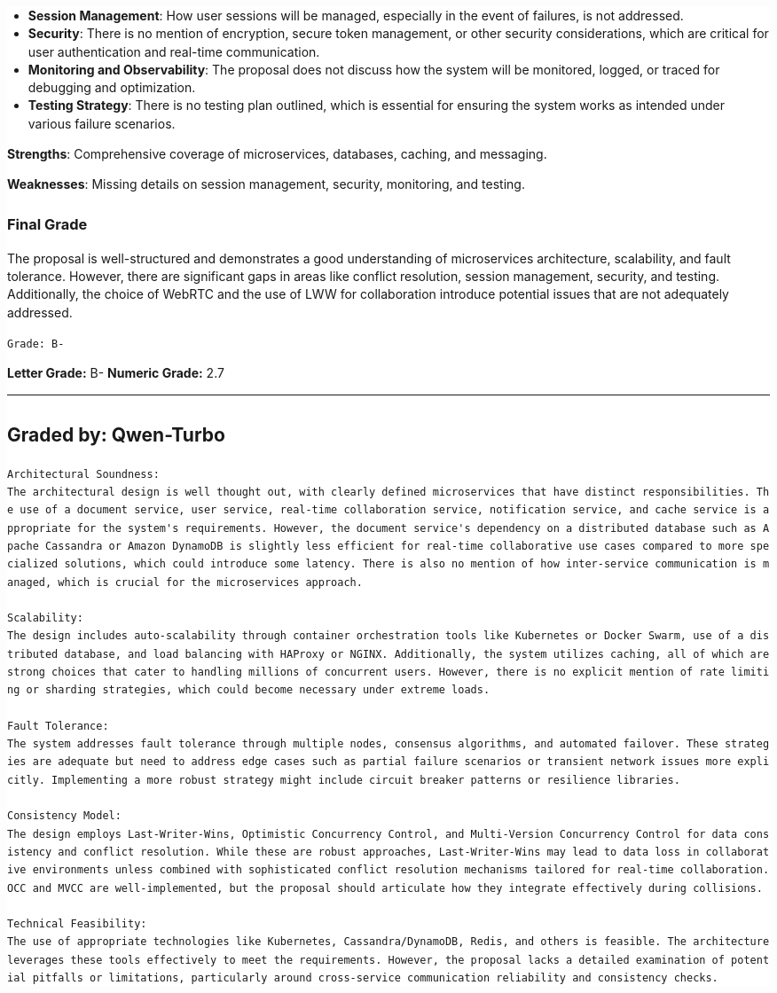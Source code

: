 - **Session Management**: How user sessions will be managed, especially in the event of failures, is not addressed.
- **Security**: There is no mention of encryption, secure token management, or other security considerations, which are critical for user authentication and real-time communication.
- **Monitoring and Observability**: The proposal does not discuss how the system will be monitored, logged, or traced for debugging and optimization.
- **Testing Strategy**: There is no testing plan outlined, which is essential for ensuring the system works as intended under various failure scenarios.

**Strengths**: Comprehensive coverage of microservices, databases, caching, and messaging.

**Weaknesses**: Missing details on session management, security, monitoring, and testing.

### Final Grade

The proposal is well-structured and demonstrates a good understanding of microservices architecture, scalability, and fault tolerance. However, there are significant gaps in areas like conflict resolution, session management, security, and testing. Additionally, the choice of WebRTC and the use of LWW for collaboration introduce potential issues that are not adequately addressed.

```
Grade: B-
```

**Letter Grade:** B-
**Numeric Grade:** 2.7

---

## Graded by: Qwen-Turbo

```
Architectural Soundness:
The architectural design is well thought out, with clearly defined microservices that have distinct responsibilities. The use of a document service, user service, real-time collaboration service, notification service, and cache service is appropriate for the system's requirements. However, the document service's dependency on a distributed database such as Apache Cassandra or Amazon DynamoDB is slightly less efficient for real-time collaborative use cases compared to more specialized solutions, which could introduce some latency. There is also no mention of how inter-service communication is managed, which is crucial for the microservices approach.

Scalability:
The design includes auto-scalability through container orchestration tools like Kubernetes or Docker Swarm, use of a distributed database, and load balancing with HAProxy or NGINX. Additionally, the system utilizes caching, all of which are strong choices that cater to handling millions of concurrent users. However, there is no explicit mention of rate limiting or sharding strategies, which could become necessary under extreme loads.

Fault Tolerance:
The system addresses fault tolerance through multiple nodes, consensus algorithms, and automated failover. These strategies are adequate but need to address edge cases such as partial failure scenarios or transient network issues more explicitly. Implementing a more robust strategy might include circuit breaker patterns or resilience libraries.

Consistency Model:
The design employs Last-Writer-Wins, Optimistic Concurrency Control, and Multi-Version Concurrency Control for data consistency and conflict resolution. While these are robust approaches, Last-Writer-Wins may lead to data loss in collaborative environments unless combined with sophisticated conflict resolution mechanisms tailored for real-time collaboration. OCC and MVCC are well-implemented, but the proposal should articulate how they integrate effectively during collisions.

Technical Feasibility:
The use of appropriate technologies like Kubernetes, Cassandra/DynamoDB, Redis, and others is feasible. The architecture leverages these tools effectively to meet the requirements. However, the proposal lacks a detailed examination of potential pitfalls or limitations, particularly around cross-service communication reliability and consistency checks.
```